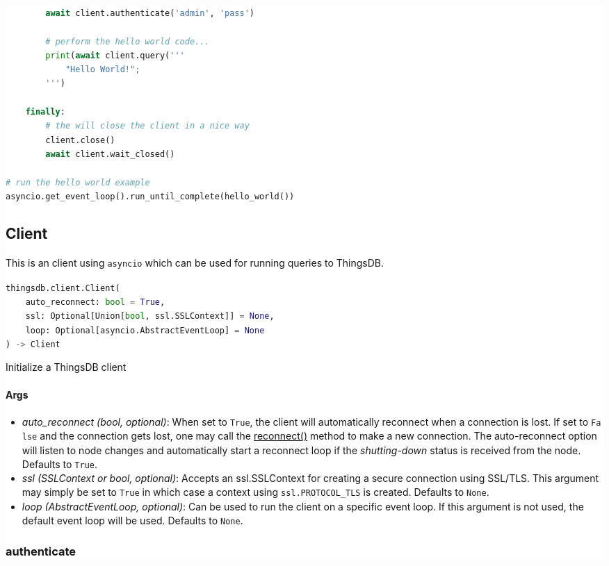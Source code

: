 ```python
        await client.authenticate('admin', 'pass')

        # perform the hello world code...
        print(await client.query('''
            "Hello World!";
        ''')

    finally:
        # the will close the client in a nice way
        client.close()
        await client.wait_closed()

# run the hello world example
asyncio.get_event_loop().run_until_complete(hello_world())
```

## Client

This is an client using `asyncio` which can be used for running queries to
ThingsDB.


```python
thingsdb.client.Client(
    auto_reconnect: bool = True,
    ssl: Optional[Union[bool, ssl.SSLContext]] = None,
    loop: Optional[asyncio.AbstractEventLoop] = None
) -> Client
```
Initialize a ThingsDB client

#### Args

- *auto_reconnect (bool, optional)*:
    When set to `True`, the client will automatically
    reconnect when a connection is lost. If set to `False` and the
    connection gets lost, one may call the [reconnect()](#reconnect) method to
    make a new connection. The auto-reconnect option will listen to
    node changes and automatically start a reconnect loop if the
    *shutting-down* status is received from the node.
    Defaults to `True`.
- *ssl (SSLContext or bool, optional)*:
    Accepts an ssl.SSLContext for creating a secure connection
    using SSL/TLS. This argument may simply be set to `True` in
    which case a context using `ssl.PROTOCOL_TLS` is created.
    Defaults to `None`.
- *loop (AbstractEventLoop, optional)*:
    Can be used to run the client on a specific event loop.
    If this argument is not used, the default event loop will be
    used. Defaults to `None`.

### authenticate
